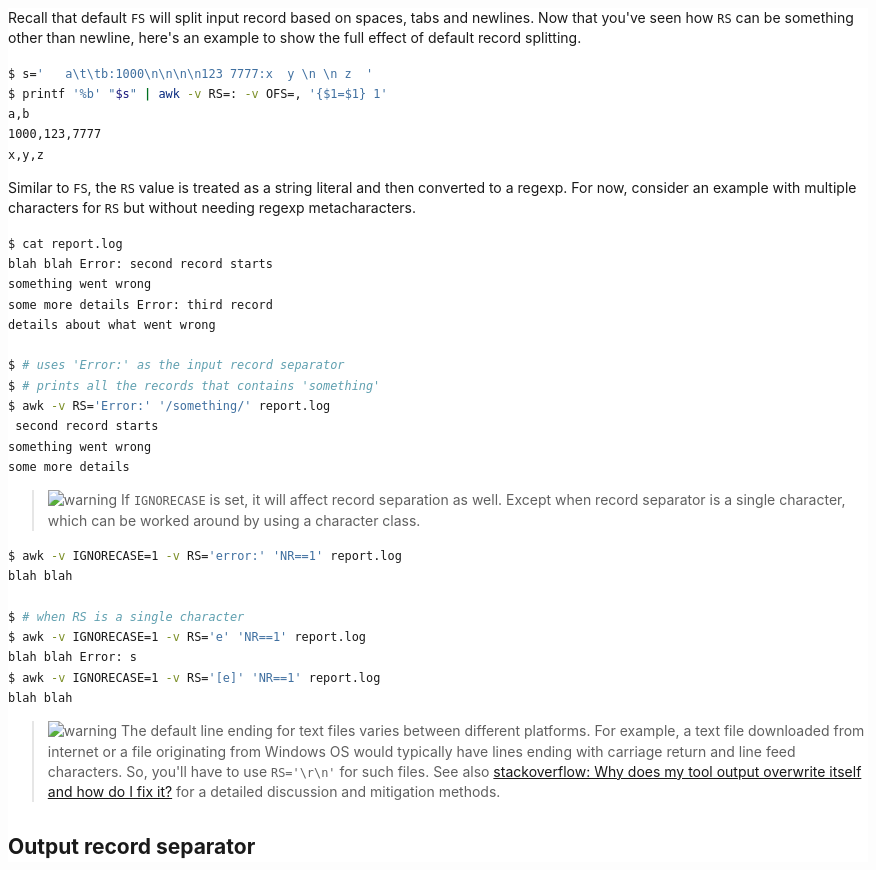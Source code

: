 Recall that default `FS` will split input record based on spaces, tabs and newlines. Now that you've seen how `RS` can be something other than newline, here's an example to show the full effect of default record splitting.

```bash
$ s='   a\t\tb:1000\n\n\n\n123 7777:x  y \n \n z  '
$ printf '%b' "$s" | awk -v RS=: -v OFS=, '{$1=$1} 1'
a,b
1000,123,7777
x,y,z
```

Similar to `FS`, the `RS` value is treated as a string literal and then converted to a regexp. For now, consider an example with multiple characters for `RS` but without needing regexp metacharacters.

```bash
$ cat report.log
blah blah Error: second record starts
something went wrong
some more details Error: third record
details about what went wrong

$ # uses 'Error:' as the input record separator
$ # prints all the records that contains 'something'
$ awk -v RS='Error:' '/something/' report.log
 second record starts
something went wrong
some more details 
```

>![warning](images/warning.svg) If `IGNORECASE` is set, it will affect record separation as well. Except when record separator is a single character, which can be worked around by using a character class.

```bash
$ awk -v IGNORECASE=1 -v RS='error:' 'NR==1' report.log
blah blah 

$ # when RS is a single character
$ awk -v IGNORECASE=1 -v RS='e' 'NR==1' report.log
blah blah Error: s
$ awk -v IGNORECASE=1 -v RS='[e]' 'NR==1' report.log
blah blah 
```

>![warning](images/warning.svg) The default line ending for text files varies between different platforms. For example, a text file downloaded from internet or a file originating from Windows OS would typically have lines ending with carriage return and line feed characters. So, you'll have to use `RS='\r\n'` for such files. See also [stackoverflow: Why does my tool output overwrite itself and how do I fix it?](https://stackoverflow.com/questions/45772525/why-does-my-tool-output-overwrite-itself-and-how-do-i-fix-it) for a detailed discussion and mitigation methods.

## Output record separator
